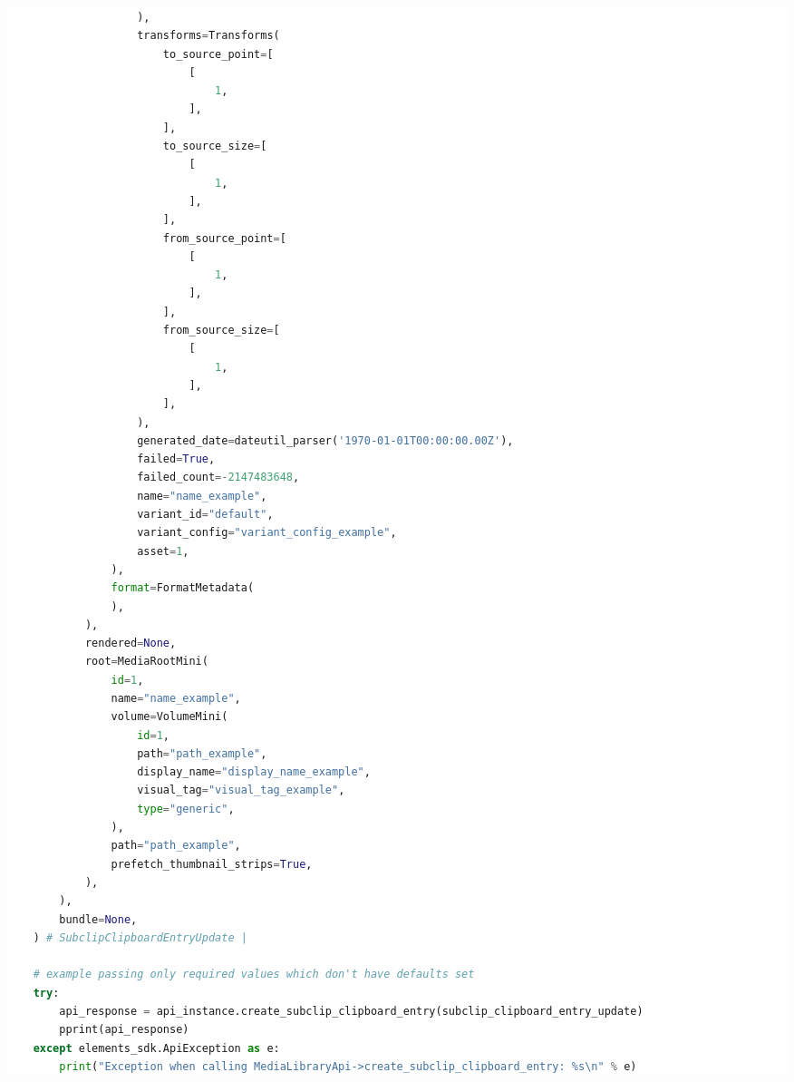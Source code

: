 ```python
                    ),
                    transforms=Transforms(
                        to_source_point=[
                            [
                                1,
                            ],
                        ],
                        to_source_size=[
                            [
                                1,
                            ],
                        ],
                        from_source_point=[
                            [
                                1,
                            ],
                        ],
                        from_source_size=[
                            [
                                1,
                            ],
                        ],
                    ),
                    generated_date=dateutil_parser('1970-01-01T00:00:00.00Z'),
                    failed=True,
                    failed_count=-2147483648,
                    name="name_example",
                    variant_id="default",
                    variant_config="variant_config_example",
                    asset=1,
                ),
                format=FormatMetadata(
                ),
            ),
            rendered=None,
            root=MediaRootMini(
                id=1,
                name="name_example",
                volume=VolumeMini(
                    id=1,
                    path="path_example",
                    display_name="display_name_example",
                    visual_tag="visual_tag_example",
                    type="generic",
                ),
                path="path_example",
                prefetch_thumbnail_strips=True,
            ),
        ),
        bundle=None,
    ) # SubclipClipboardEntryUpdate | 

    # example passing only required values which don't have defaults set
    try:
        api_response = api_instance.create_subclip_clipboard_entry(subclip_clipboard_entry_update)
        pprint(api_response)
    except elements_sdk.ApiException as e:
        print("Exception when calling MediaLibraryApi->create_subclip_clipboard_entry: %s\n" % e)
```
